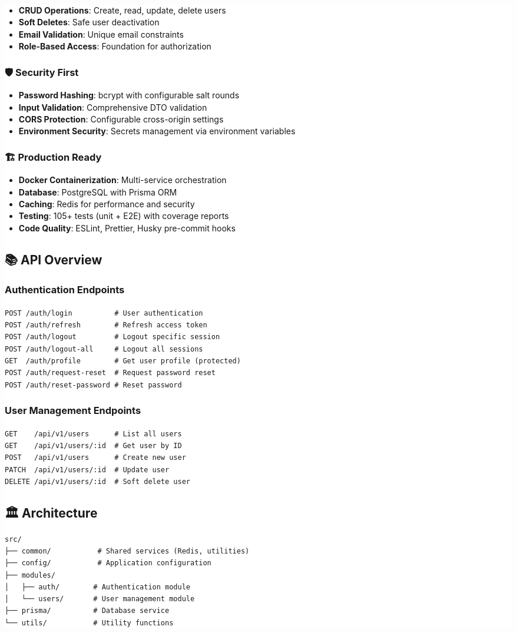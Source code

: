 - **CRUD Operations**: Create, read, update, delete users
- **Soft Deletes**: Safe user deactivation
- **Email Validation**: Unique email constraints
- **Role-Based Access**: Foundation for authorization

### 🛡️ Security First

- **Password Hashing**: bcrypt with configurable salt rounds
- **Input Validation**: Comprehensive DTO validation
- **CORS Protection**: Configurable cross-origin settings
- **Environment Security**: Secrets management via environment variables

### 🏗️ Production Ready

- **Docker Containerization**: Multi-service orchestration
- **Database**: PostgreSQL with Prisma ORM
- **Caching**: Redis for performance and security
- **Testing**: 105+ tests (unit + E2E) with coverage reports
- **Code Quality**: ESLint, Prettier, Husky pre-commit hooks

## 📚 API Overview

### Authentication Endpoints

```http
POST /auth/login          # User authentication
POST /auth/refresh        # Refresh access token
POST /auth/logout         # Logout specific session
POST /auth/logout-all     # Logout all sessions
GET  /auth/profile        # Get user profile (protected)
POST /auth/request-reset  # Request password reset
POST /auth/reset-password # Reset password
```

### User Management Endpoints

```http
GET    /api/v1/users      # List all users
GET    /api/v1/users/:id  # Get user by ID
POST   /api/v1/users      # Create new user
PATCH  /api/v1/users/:id  # Update user
DELETE /api/v1/users/:id  # Soft delete user
```

## 🏛️ Architecture

```
src/
├── common/           # Shared services (Redis, utilities)
├── config/           # Application configuration
├── modules/
│   ├── auth/        # Authentication module
│   └── users/       # User management module
├── prisma/          # Database service
└── utils/           # Utility functions
```

